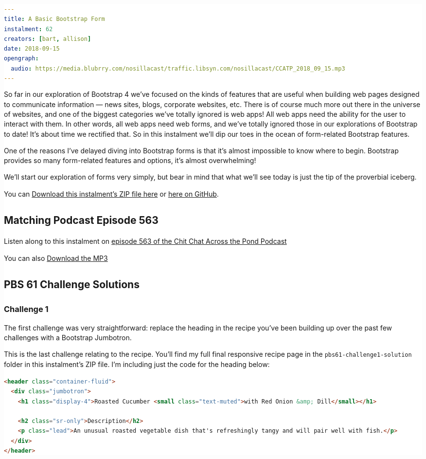 ```yaml
---
title: A Basic Bootstrap Form
instalment: 62
creators: [bart, allison]
date: 2018-09-15
opengraph:
  audio: https://media.blubrry.com/nosillacast/traffic.libsyn.com/nosillacast/CCATP_2018_09_15.mp3
---
```


So far in our exploration of Bootstrap 4 we’ve focused on the kinds of features that are useful when building web pages designed to communicate information — news sites, blogs, corporate websites, etc. There is of course much more out there in the universe of websites, and one of the biggest categories we’ve totally ignored is web apps! All web apps need the ability for the user to interact with them. In other words, all web apps need web forms, and we’ve totally ignored those in our explorations of Bootstrap to date! It’s about time we rectified that. So in this instalment we’ll dip our toes in the ocean of form-related Bootstrap features.

One of the reasons I’ve delayed diving into Bootstrap forms is that it’s almost impossible to know where to begin. Bootstrap provides so many form-related features and options, it’s almost overwhelming!

We’ll start our exploration of forms very simply, but bear in mind that what we’ll see today is just the tip of the proverbial iceberg.

You can [Download this instalment’s ZIP file here](https://www.bartbusschots.ie/s/wp-content/uploads/2018/09/pbs62.zip) or [here on GitHub](https://cdn.jsdelivr.net/gh/bbusschots/pbs-resources/instalmentZips/pbs62.zip).

## Matching Podcast Episode 563

Listen along to this instalment on [episode 563 of the Chit Chat Across the Pond Podcast](https://www.podfeet.com/blog/2018/09/ccatp-563/)

<audio controls src="https://media.blubrry.com/nosillacast/traffic.libsyn.com/nosillacast/CCATP_2018_09_15.mp3">Your browser does not support HTML 5 audio 🙁</audio>

You can also <a href="https://media.blubrry.com/nosillacast/traffic.libsyn.com/nosillacast/CCATP_2018_09_15.mp3?autoplay=0&loop=0&controls=1" >Download the MP3</a>

## PBS 61 Challenge Solutions

### Challenge 1

The first challenge was very straightforward: replace the heading in the recipe you’ve been building up over the past few challenges with a Bootstrap Jumbotron.

This is the last challenge relating to the recipe. You’ll find my full final responsive recipe page in the `pbs61-challenge1-solution` folder in this instalment’s ZIP file. I’m including just the code for the heading below:

```html
<header class="container-fluid">
  <div class="jumbotron">
    <h1 class="display-4">Roasted Cucumber <small class="text-muted">with Red Onion &amp; Dill</small></h1>

    <h2 class="sr-only">Description</h2>
    <p class="lead">An unusual roasted vegetable dish that's refreshingly tangy and will pair well with fish.</p>
  </div>
</header>
```
